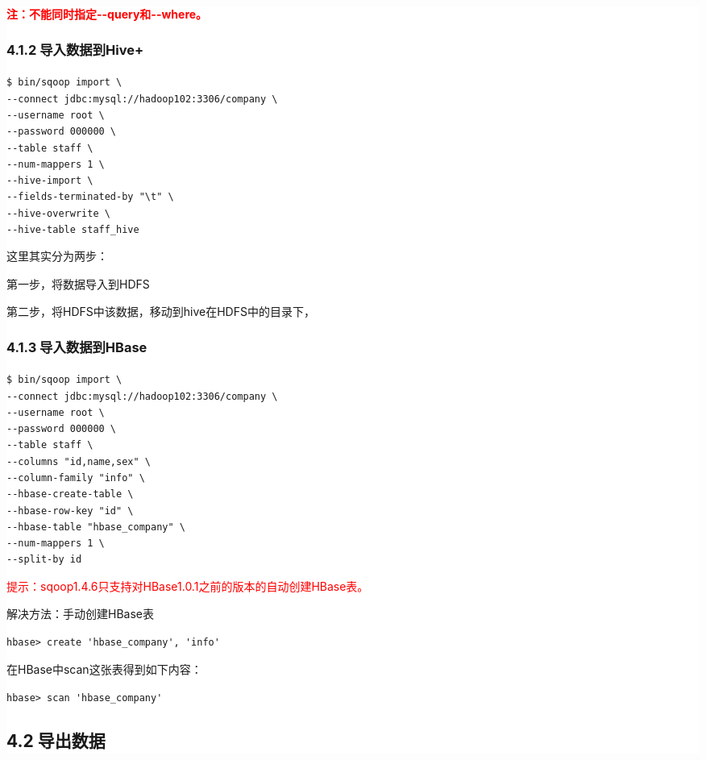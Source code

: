 <span style="color:red;">**注：不能同时指定--query和--where。**</span>

### 4.1.2 导入数据到Hive+

```shell
$ bin/sqoop import \
--connect jdbc:mysql://hadoop102:3306/company \
--username root \
--password 000000 \
--table staff \
--num-mappers 1 \
--hive-import \
--fields-terminated-by "\t" \
--hive-overwrite \
--hive-table staff_hive
```

这里其实分为两步：

第一步，将数据导入到HDFS

第二步，将HDFS中该数据，移动到hive在HDFS中的目录下，

### 4.1.3 导入数据到HBase

```shell
$ bin/sqoop import \
--connect jdbc:mysql://hadoop102:3306/company \
--username root \
--password 000000 \
--table staff \
--columns "id,name,sex" \
--column-family "info" \
--hbase-create-table \
--hbase-row-key "id" \
--hbase-table "hbase_company" \
--num-mappers 1 \
--split-by id
```

<span style="color:red;">提示：sqoop1.4.6只支持对HBase1.0.1之前的版本的自动创建HBase表。</span>

解决方法：手动创建HBase表

```shell
hbase> create 'hbase_company', 'info'
```

在HBase中scan这张表得到如下内容：

```shell
hbase> scan 'hbase_company'
```

## 4.2 导出数据
